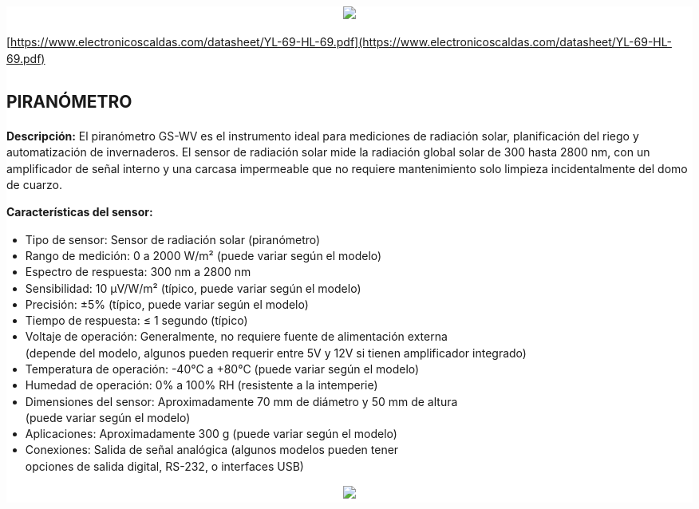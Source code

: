 <p align="center">
  <img src="https://github.com/user-attachments/assets/b71fa090-c769-472d-9c90-63547a7fa7eb" width="400">
</p>

[https://www.electronicoscaldas.com/datasheet/YL-69-HL-69.pdf](https://www.electronicoscaldas.com/datasheet/YL-69-HL-69.pdf) 

## **PIRANÓMETRO**

**Descripción:** El piranómetro GS-WV es el instrumento ideal para mediciones de radiación solar, planificación del riego y automatización de invernaderos. El sensor de radiación solar mide la radiación global solar de 300 hasta 2800 nm, con un amplificador de señal interno y una carcasa impermeable que no requiere mantenimiento solo limpieza incidentalmente del domo de cuarzo.

**Características del sensor:** 

* Tipo de sensor: Sensor de radiación solar (piranómetro)  
* Rango de medición: 0 a 2000 W/m² (puede variar según el modelo)  
* Espectro de respuesta: 300 nm a 2800 nm   
* Sensibilidad: 10 µV/W/m² (típico, puede variar según el modelo)  
* Precisión: ±5% (típico, puede variar según el modelo)  
* Tiempo de respuesta: ≤ 1 segundo (típico)  
* Voltaje de operación: Generalmente, no requiere fuente de alimentación externa   
  (depende del modelo, algunos pueden requerir entre 5V y 12V si tienen amplificador integrado)  
* Temperatura de operación: \-40°C a \+80°C (puede variar según el modelo)  
* Humedad de operación: 0% a 100% RH (resistente a la intemperie)  
* Dimensiones del sensor: Aproximadamente 70 mm de diámetro y 50 mm de altura  
   (puede variar según el modelo)  
* Aplicaciones: Aproximadamente 300 g (puede variar según el modelo)  
* Conexiones: Salida de señal analógica (algunos modelos pueden tener  
   opciones de salida digital, RS-232, o interfaces USB)
<p align="center">
  <img src="https://github.com/user-attachments/assets/e9df7707-526b-40d2-96e0-1b7651a5aad9" width="400">
</p>

